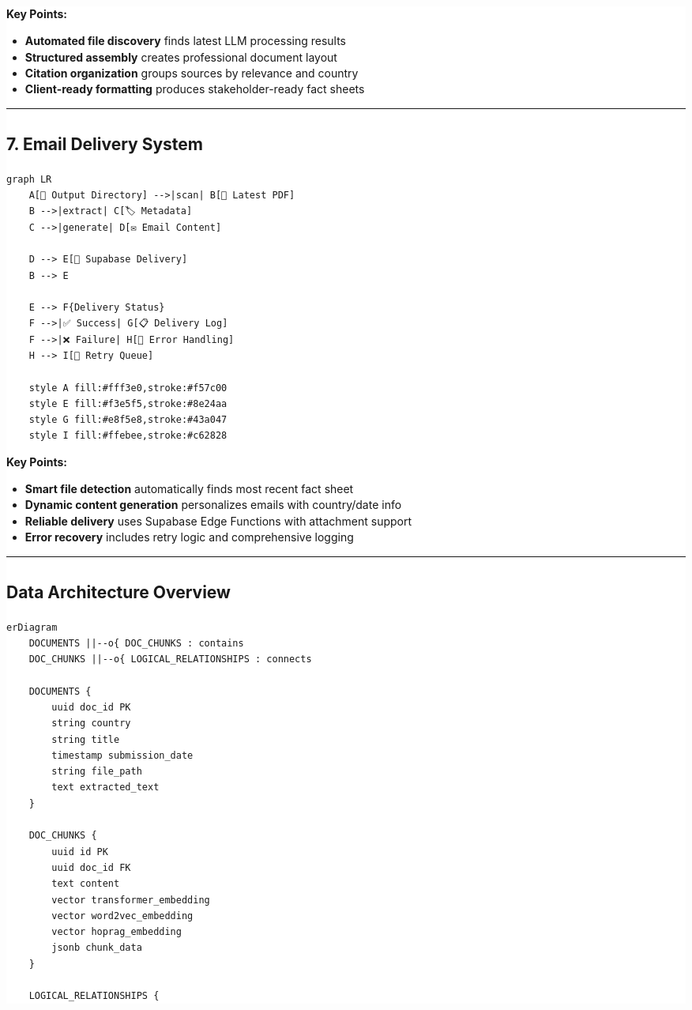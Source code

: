 **Key Points:**
- **Automated file discovery** finds latest LLM processing results
- **Structured assembly** creates professional document layout
- **Citation organization** groups sources by relevance and country
- **Client-ready formatting** produces stakeholder-ready fact sheets

---

## 7. Email Delivery System

```mermaid
graph LR
    A[📁 Output Directory] -->|scan| B[📄 Latest PDF]
    B -->|extract| C[🏷️ Metadata]
    C -->|generate| D[✉️ Email Content]
    
    D --> E[🚀 Supabase Delivery]
    B --> E
    
    E --> F{Delivery Status}
    F -->|✅ Success| G[📋 Delivery Log]
    F -->|❌ Failure| H[🔄 Error Handling]
    H --> I[📧 Retry Queue]
    
    style A fill:#fff3e0,stroke:#f57c00
    style E fill:#f3e5f5,stroke:#8e24aa
    style G fill:#e8f5e8,stroke:#43a047
    style I fill:#ffebee,stroke:#c62828
```

**Key Points:**
- **Smart file detection** automatically finds most recent fact sheet
- **Dynamic content generation** personalizes emails with country/date info
- **Reliable delivery** uses Supabase Edge Functions with attachment support
- **Error recovery** includes retry logic and comprehensive logging

---

## Data Architecture Overview

```mermaid
erDiagram
    DOCUMENTS ||--o{ DOC_CHUNKS : contains
    DOC_CHUNKS ||--o{ LOGICAL_RELATIONSHIPS : connects
    
    DOCUMENTS {
        uuid doc_id PK
        string country
        string title
        timestamp submission_date
        string file_path
        text extracted_text
    }
    
    DOC_CHUNKS {
        uuid id PK
        uuid doc_id FK
        text content
        vector transformer_embedding
        vector word2vec_embedding
        vector hoprag_embedding
        jsonb chunk_data
    }
    
    LOGICAL_RELATIONSHIPS {
```